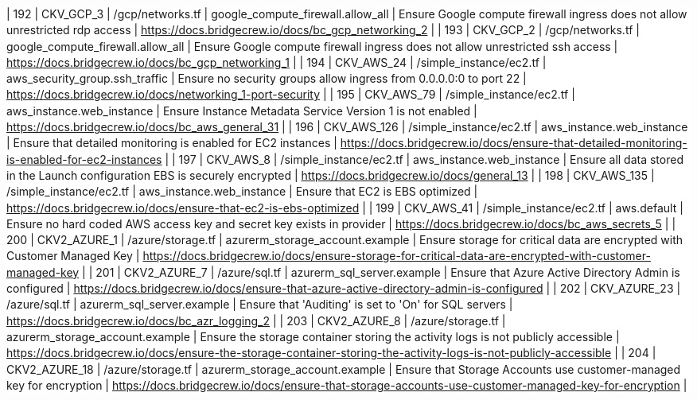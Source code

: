 | 192 | CKV_GCP_3     | /gcp/networks.tf              | google_compute_firewall.allow_all                    | Ensure Google compute firewall ingress does not allow unrestricted rdp access                                                                                                                            | https://docs.bridgecrew.io/docs/bc_gcp_networking_2                                                                                          |
| 193 | CKV_GCP_2     | /gcp/networks.tf              | google_compute_firewall.allow_all                    | Ensure Google compute firewall ingress does not allow unrestricted ssh access                                                                                                                            | https://docs.bridgecrew.io/docs/bc_gcp_networking_1                                                                                          |
| 194 | CKV_AWS_24    | /simple_instance/ec2.tf       | aws_security_group.ssh_traffic                       | Ensure no security groups allow ingress from 0.0.0.0:0 to port 22                                                                                                                                        | https://docs.bridgecrew.io/docs/networking_1-port-security                                                                                   |
| 195 | CKV_AWS_79    | /simple_instance/ec2.tf       | aws_instance.web_instance                            | Ensure Instance Metadata Service Version 1 is not enabled                                                                                                                                                | https://docs.bridgecrew.io/docs/bc_aws_general_31                                                                                            |
| 196 | CKV_AWS_126   | /simple_instance/ec2.tf       | aws_instance.web_instance                            | Ensure that detailed monitoring is enabled for EC2 instances                                                                                                                                             | https://docs.bridgecrew.io/docs/ensure-that-detailed-monitoring-is-enabled-for-ec2-instances                                                 |
| 197 | CKV_AWS_8     | /simple_instance/ec2.tf       | aws_instance.web_instance                            | Ensure all data stored in the Launch configuration EBS is securely encrypted                                                                                                                             | https://docs.bridgecrew.io/docs/general_13                                                                                                   |
| 198 | CKV_AWS_135   | /simple_instance/ec2.tf       | aws_instance.web_instance                            | Ensure that EC2 is EBS optimized                                                                                                                                                                         | https://docs.bridgecrew.io/docs/ensure-that-ec2-is-ebs-optimized                                                                             |
| 199 | CKV_AWS_41    | /simple_instance/ec2.tf       | aws.default                                          | Ensure no hard coded AWS access key and secret key exists in provider                                                                                                                                    | https://docs.bridgecrew.io/docs/bc_aws_secrets_5                                                                                             |
| 200 | CKV2_AZURE_1  | /azure/storage.tf             | azurerm_storage_account.example                      | Ensure storage for critical data are encrypted with Customer Managed Key                                                                                                                                 | https://docs.bridgecrew.io/docs/ensure-storage-for-critical-data-are-encrypted-with-customer-managed-key                                     |
| 201 | CKV2_AZURE_7  | /azure/sql.tf                 | azurerm_sql_server.example                           | Ensure that Azure Active Directory Admin is configured                                                                                                                                                   | https://docs.bridgecrew.io/docs/ensure-that-azure-active-directory-admin-is-configured                                                       |
| 202 | CKV_AZURE_23  | /azure/sql.tf                 | azurerm_sql_server.example                           | Ensure that 'Auditing' is set to 'On' for SQL servers                                                                                                                                                    | https://docs.bridgecrew.io/docs/bc_azr_logging_2                                                                                             |
| 203 | CKV2_AZURE_8  | /azure/storage.tf             | azurerm_storage_account.example                      | Ensure the storage container storing the activity logs is not publicly accessible                                                                                                                        | https://docs.bridgecrew.io/docs/ensure-the-storage-container-storing-the-activity-logs-is-not-publicly-accessible                            |
| 204 | CKV2_AZURE_18 | /azure/storage.tf             | azurerm_storage_account.example                      | Ensure that Storage Accounts use customer-managed key for encryption                                                                                                                                     | https://docs.bridgecrew.io/docs/ensure-that-storage-accounts-use-customer-managed-key-for-encryption                                         |